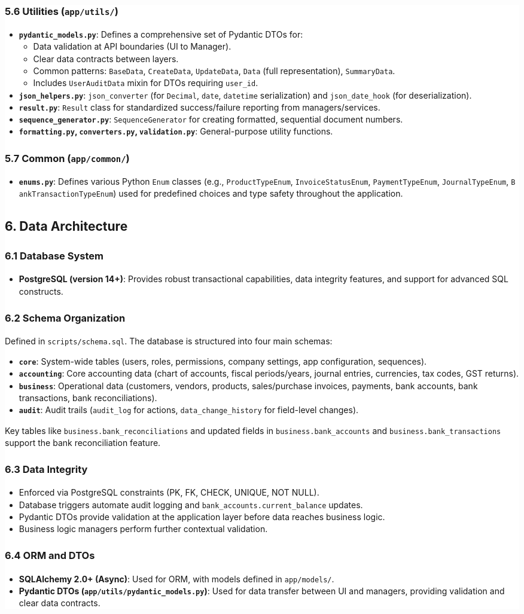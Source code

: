 ### 5.6 Utilities (`app/utils/`)

*   **`pydantic_models.py`**: Defines a comprehensive set of Pydantic DTOs for:
    *   Data validation at API boundaries (UI to Manager).
    *   Clear data contracts between layers.
    *   Common patterns: `BaseData`, `CreateData`, `UpdateData`, `Data` (full representation), `SummaryData`.
    *   Includes `UserAuditData` mixin for DTOs requiring `user_id`.
*   **`json_helpers.py`**: `json_converter` (for `Decimal`, `date`, `datetime` serialization) and `json_date_hook` (for deserialization).
*   **`result.py`**: `Result` class for standardized success/failure reporting from managers/services.
*   **`sequence_generator.py`**: `SequenceGenerator` for creating formatted, sequential document numbers.
*   **`formatting.py`, `converters.py`, `validation.py`**: General-purpose utility functions.

### 5.7 Common (`app/common/`)

*   **`enums.py`**: Defines various Python `Enum` classes (e.g., `ProductTypeEnum`, `InvoiceStatusEnum`, `PaymentTypeEnum`, `JournalTypeEnum`, `BankTransactionTypeEnum`) used for predefined choices and type safety throughout the application.

## 6. Data Architecture

### 6.1 Database System
*   **PostgreSQL (version 14+)**: Provides robust transactional capabilities, data integrity features, and support for advanced SQL constructs.

### 6.2 Schema Organization
Defined in `scripts/schema.sql`. The database is structured into four main schemas:
*   **`core`**: System-wide tables (users, roles, permissions, company settings, app configuration, sequences).
*   **`accounting`**: Core accounting data (chart of accounts, fiscal periods/years, journal entries, currencies, tax codes, GST returns).
*   **`business`**: Operational data (customers, vendors, products, sales/purchase invoices, payments, bank accounts, bank transactions, bank reconciliations).
*   **`audit`**: Audit trails (`audit_log` for actions, `data_change_history` for field-level changes).

Key tables like `business.bank_reconciliations` and updated fields in `business.bank_accounts` and `business.bank_transactions` support the bank reconciliation feature.

### 6.3 Data Integrity
*   Enforced via PostgreSQL constraints (PK, FK, CHECK, UNIQUE, NOT NULL).
*   Database triggers automate audit logging and `bank_accounts.current_balance` updates.
*   Pydantic DTOs provide validation at the application layer before data reaches business logic.
*   Business logic managers perform further contextual validation.

### 6.4 ORM and DTOs
*   **SQLAlchemy 2.0+ (Async)**: Used for ORM, with models defined in `app/models/`.
*   **Pydantic DTOs (`app/utils/pydantic_models.py`)**: Used for data transfer between UI and managers, providing validation and clear data contracts.
